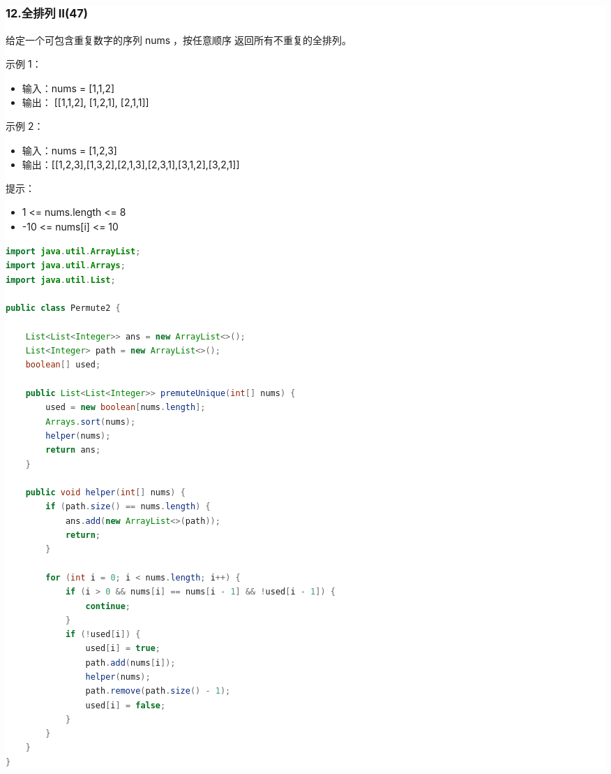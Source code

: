### 12.全排列 Ⅱ(47)

给定一个可包含重复数字的序列 nums ，按任意顺序 返回所有不重复的全排列。

示例 1：

- 输入：nums = [1,1,2]
- 输出：
  [[1,1,2],
[1,2,1],
[2,1,1]]

示例 2：

- 输入：nums = [1,2,3]
- 输出：[[1,2,3],[1,3,2],[2,1,3],[2,3,1],[3,1,2],[3,2,1]]

提示：

- 1 <= nums.length <= 8
- -10 <= nums[i] <= 10

```java
import java.util.ArrayList;
import java.util.Arrays;
import java.util.List;

public class Permute2 {

    List<List<Integer>> ans = new ArrayList<>();
    List<Integer> path = new ArrayList<>();
    boolean[] used;

    public List<List<Integer>> premuteUnique(int[] nums) {
        used = new boolean[nums.length];
        Arrays.sort(nums);
        helper(nums);
        return ans;
    }

    public void helper(int[] nums) {
        if (path.size() == nums.length) {
            ans.add(new ArrayList<>(path));
            return;
        }

        for (int i = 0; i < nums.length; i++) {
            if (i > 0 && nums[i] == nums[i - 1] && !used[i - 1]) {
                continue;
            }
            if (!used[i]) {
                used[i] = true;
                path.add(nums[i]);
                helper(nums);
                path.remove(path.size() - 1);
                used[i] = false;
            }
        }
    }
}

```
